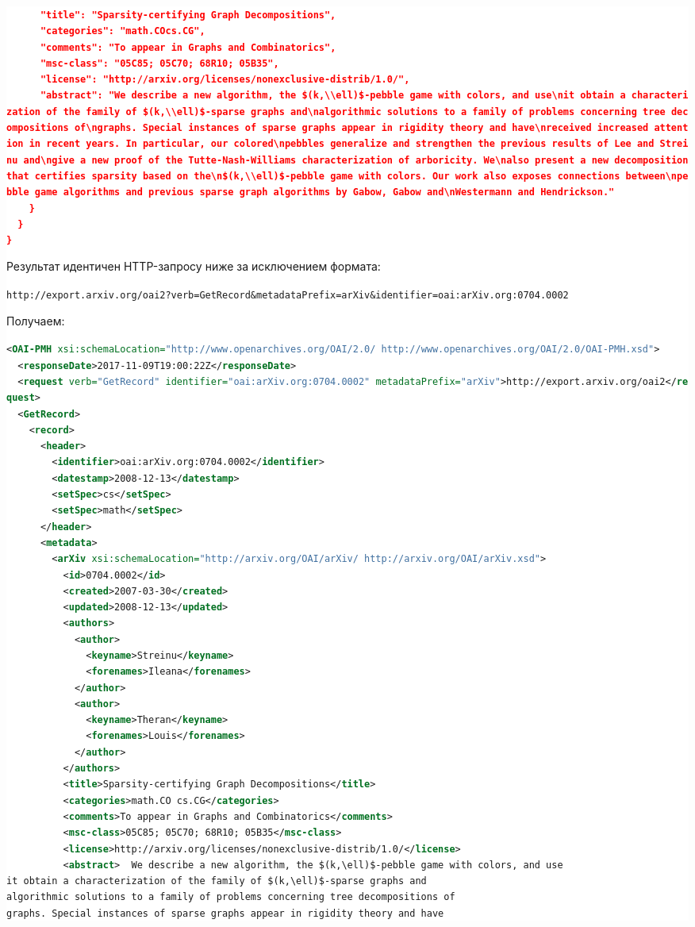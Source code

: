 ``` json
      "title": "Sparsity-certifying Graph Decompositions",
      "categories": "math.COcs.CG",
      "comments": "To appear in Graphs and Combinatorics",
      "msc-class": "05C85; 05C70; 68R10; 05B35",
      "license": "http://arxiv.org/licenses/nonexclusive-distrib/1.0/",
      "abstract": "We describe a new algorithm, the $(k,\\ell)$-pebble game with colors, and use\nit obtain a characterization of the family of $(k,\\ell)$-sparse graphs and\nalgorithmic solutions to a family of problems concerning tree decompositions of\ngraphs. Special instances of sparse graphs appear in rigidity theory and have\nreceived increased attention in recent years. In particular, our colored\npebbles generalize and strengthen the previous results of Lee and Streinu and\ngive a new proof of the Tutte-Nash-Williams characterization of arboricity. We\nalso present a new decomposition that certifies sparsity based on the\n$(k,\\ell)$-pebble game with colors. Our work also exposes connections between\npebble game algorithms and previous sparse graph algorithms by Gabow, Gabow and\nWestermann and Hendrickson."
    }
  }
}
```

Результат идентичен HTTP-запросу ниже за исключением формата:

``` http
http://export.arxiv.org/oai2?verb=GetRecord&metadataPrefix=arXiv&identifier=oai:arXiv.org:0704.0002
```

Получаем:

``` xml
<OAI-PMH xsi:schemaLocation="http://www.openarchives.org/OAI/2.0/ http://www.openarchives.org/OAI/2.0/OAI-PMH.xsd">
  <responseDate>2017-11-09T19:00:22Z</responseDate>
  <request verb="GetRecord" identifier="oai:arXiv.org:0704.0002" metadataPrefix="arXiv">http://export.arxiv.org/oai2</request>
  <GetRecord>
    <record>
      <header>
        <identifier>oai:arXiv.org:0704.0002</identifier>
        <datestamp>2008-12-13</datestamp>
        <setSpec>cs</setSpec>
        <setSpec>math</setSpec>
      </header>
      <metadata>
        <arXiv xsi:schemaLocation="http://arxiv.org/OAI/arXiv/ http://arxiv.org/OAI/arXiv.xsd">
          <id>0704.0002</id>
          <created>2007-03-30</created>
          <updated>2008-12-13</updated>
          <authors>
            <author>
              <keyname>Streinu</keyname>
              <forenames>Ileana</forenames>
            </author>
            <author>
              <keyname>Theran</keyname>
              <forenames>Louis</forenames>
            </author>
          </authors>
          <title>Sparsity-certifying Graph Decompositions</title>
          <categories>math.CO cs.CG</categories>
          <comments>To appear in Graphs and Combinatorics</comments>
          <msc-class>05C85; 05C70; 68R10; 05B35</msc-class>
          <license>http://arxiv.org/licenses/nonexclusive-distrib/1.0/</license>
          <abstract>  We describe a new algorithm, the $(k,\ell)$-pebble game with colors, and use
it obtain a characterization of the family of $(k,\ell)$-sparse graphs and
algorithmic solutions to a family of problems concerning tree decompositions of
graphs. Special instances of sparse graphs appear in rigidity theory and have
```